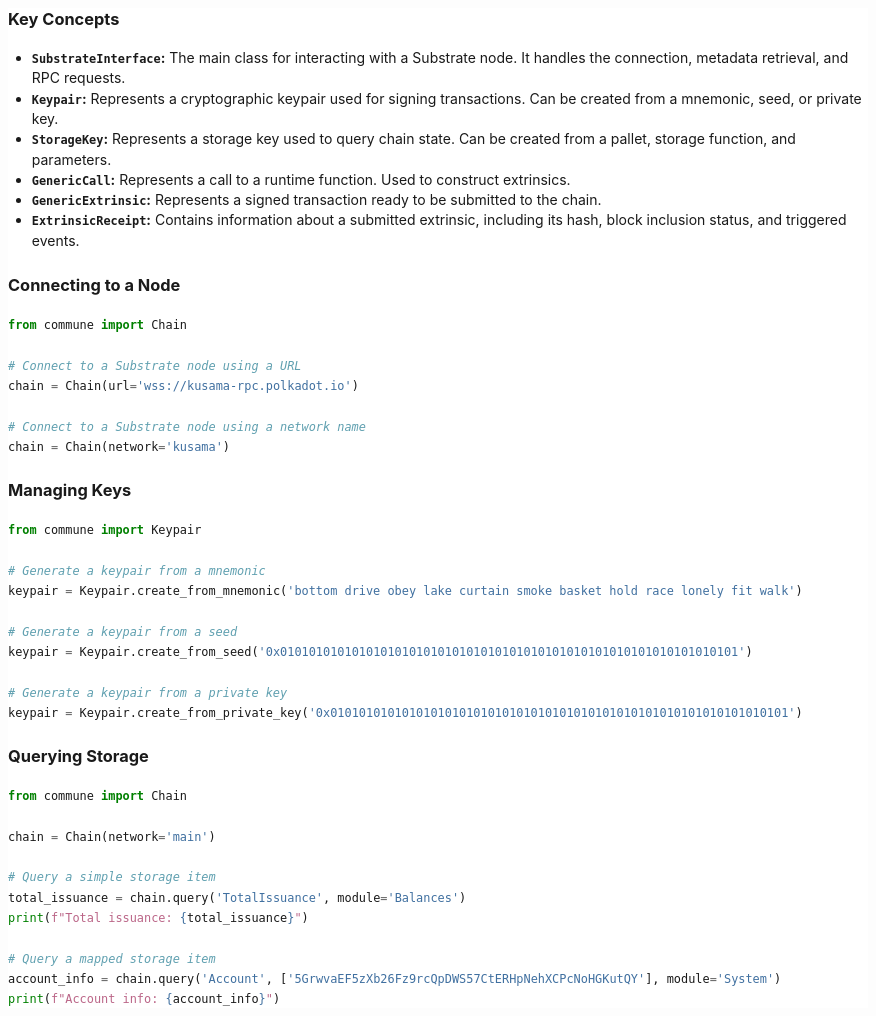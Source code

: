 ```python
```

### Key Concepts

*   **`SubstrateInterface`:** The main class for interacting with a Substrate node. It handles the connection, metadata retrieval, and RPC requests.
*   **`Keypair`:** Represents a cryptographic keypair used for signing transactions.  Can be created from a mnemonic, seed, or private key.
*   **`StorageKey`:** Represents a storage key used to query chain state.  Can be created from a pallet, storage function, and parameters.
*   **`GenericCall`:** Represents a call to a runtime function.  Used to construct extrinsics.
*   **`GenericExtrinsic`:** Represents a signed transaction ready to be submitted to the chain.
*   **`ExtrinsicReceipt`:** Contains information about a submitted extrinsic, including its hash, block inclusion status, and triggered events.

### Connecting to a Node

```python
from commune import Chain

# Connect to a Substrate node using a URL
chain = Chain(url='wss://kusama-rpc.polkadot.io')

# Connect to a Substrate node using a network name
chain = Chain(network='kusama')
```

### Managing Keys

```python
from commune import Keypair

# Generate a keypair from a mnemonic
keypair = Keypair.create_from_mnemonic('bottom drive obey lake curtain smoke basket hold race lonely fit walk')

# Generate a keypair from a seed
keypair = Keypair.create_from_seed('0x0101010101010101010101010101010101010101010101010101010101010101')

# Generate a keypair from a private key
keypair = Keypair.create_from_private_key('0x0101010101010101010101010101010101010101010101010101010101010101')
```

### Querying Storage

```python
from commune import Chain

chain = Chain(network='main')

# Query a simple storage item
total_issuance = chain.query('TotalIssuance', module='Balances')
print(f"Total issuance: {total_issuance}")

# Query a mapped storage item
account_info = chain.query('Account', ['5GrwvaEF5zXb26Fz9rcQpDWS57CtERHpNehXCPcNoHGKutQY'], module='System')
print(f"Account info: {account_info}")
```
